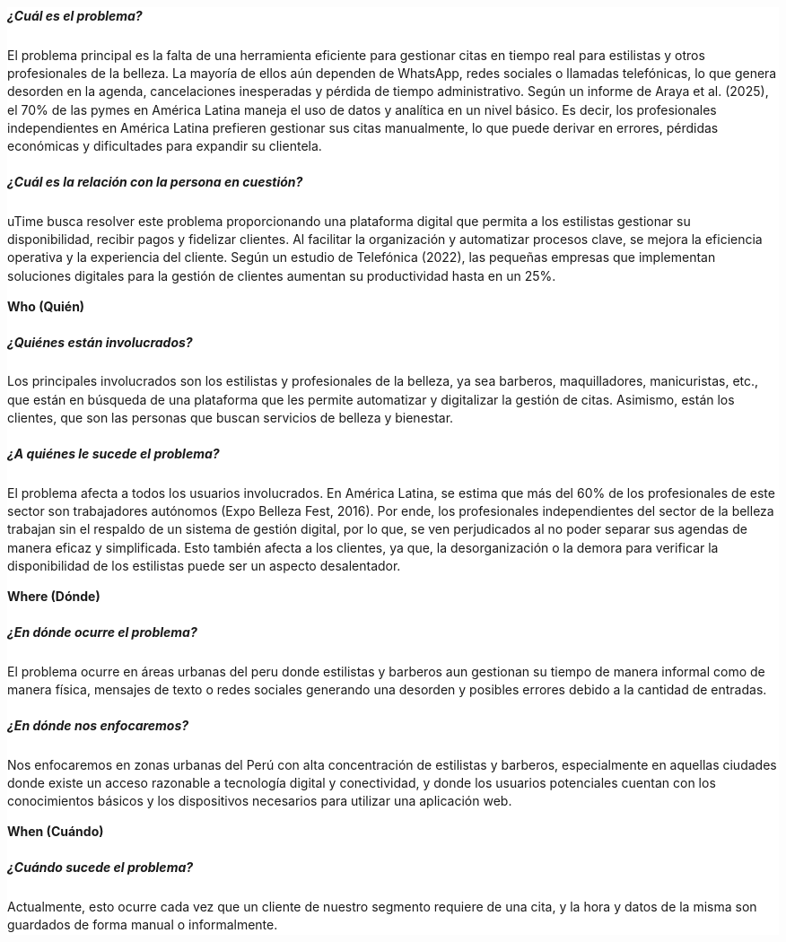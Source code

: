 ##### ¿Cuál es el problema?

El problema principal es la falta de una herramienta eficiente para gestionar citas en tiempo real para estilistas y otros profesionales de la belleza. La mayoría de ellos aún dependen de WhatsApp, redes sociales o llamadas telefónicas, lo que genera desorden en la agenda, cancelaciones inesperadas y pérdida de tiempo administrativo. Según un informe de Araya et al. (2025), el 70% de las pymes en América Latina maneja el uso de datos y analítica en un nivel básico. Es decir, los profesionales independientes en América Latina prefieren gestionar sus citas manualmente, lo que puede derivar en errores, pérdidas económicas y dificultades para expandir su clientela.

##### ¿Cuál es la relación con la persona en cuestión?

uTime busca resolver este problema proporcionando una plataforma digital que permita a los estilistas gestionar su disponibilidad, recibir pagos y fidelizar clientes. Al facilitar la organización y automatizar procesos clave, se mejora la eficiencia operativa y la experiencia del cliente. Según un estudio de Telefónica (2022), las pequeñas empresas que implementan soluciones digitales para la gestión de clientes aumentan su productividad hasta en un 25%.

**Who (Quién)**

##### ¿Quiénes están involucrados?

Los principales involucrados son los estilistas y profesionales de la belleza, ya sea barberos, maquilladores, manicuristas, etc., que están en búsqueda de una plataforma que les permite automatizar y digitalizar la gestión de citas. Asimismo, están los clientes, que son las personas que buscan servicios de belleza y bienestar.

##### ¿A quiénes le sucede el problema?

El problema afecta a todos los usuarios involucrados. En América Latina, se estima que más del 60% de los profesionales de este sector son trabajadores autónomos (Expo Belleza Fest, 2016). Por ende, los profesionales independientes del sector de la belleza trabajan sin el respaldo de un sistema de gestión digital, por lo que, se ven perjudicados al no poder separar sus agendas de manera eficaz y simplificada. Esto también afecta a los clientes, ya que, la desorganización o la demora para verificar la disponibilidad de los estilistas puede ser un aspecto desalentador.

**Where (Dónde)**

##### ¿En dónde ocurre el problema?

El problema ocurre en áreas urbanas del peru donde estilistas y barberos aun gestionan su tiempo de manera informal como de manera física, mensajes de texto o redes sociales generando una desorden y posibles errores debido a la cantidad de entradas.

##### ¿En dónde nos enfocaremos?

Nos enfocaremos en zonas urbanas del Perú con alta concentración de estilistas y barberos, especialmente en aquellas ciudades donde existe un acceso razonable a tecnología digital y conectividad, y donde los usuarios potenciales cuentan con los conocimientos básicos y los dispositivos necesarios para utilizar una aplicación web.

**When (Cuándo)**

##### ¿Cuándo sucede el problema?

Actualmente, esto ocurre cada vez que un cliente de nuestro segmento requiere de una cita, y la hora y datos de la misma son guardados de forma manual o informalmente.
